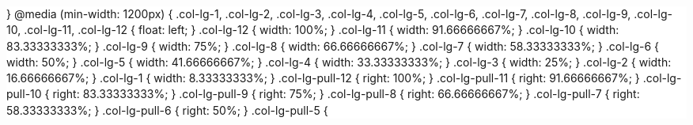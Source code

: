 }
@media (min-width: 1200px) {
  .col-lg-1, .col-lg-2, .col-lg-3, .col-lg-4, .col-lg-5, .col-lg-6, .col-lg-7, .col-lg-8, .col-lg-9, .col-lg-10, .col-lg-11, .col-lg-12 {
    float: left;
  }
  .col-lg-12 {
    width: 100%;
  }
  .col-lg-11 {
    width: 91.66666667%;
  }
  .col-lg-10 {
    width: 83.33333333%;
  }
  .col-lg-9 {
    width: 75%;
  }
  .col-lg-8 {
    width: 66.66666667%;
  }
  .col-lg-7 {
    width: 58.33333333%;
  }
  .col-lg-6 {
    width: 50%;
  }
  .col-lg-5 {
    width: 41.66666667%;
  }
  .col-lg-4 {
    width: 33.33333333%;
  }
  .col-lg-3 {
    width: 25%;
  }
  .col-lg-2 {
    width: 16.66666667%;
  }
  .col-lg-1 {
    width: 8.33333333%;
  }
  .col-lg-pull-12 {
    right: 100%;
  }
  .col-lg-pull-11 {
    right: 91.66666667%;
  }
  .col-lg-pull-10 {
    right: 83.33333333%;
  }
  .col-lg-pull-9 {
    right: 75%;
  }
  .col-lg-pull-8 {
    right: 66.66666667%;
  }
  .col-lg-pull-7 {
    right: 58.33333333%;
  }
  .col-lg-pull-6 {
    right: 50%;
  }
  .col-lg-pull-5 {